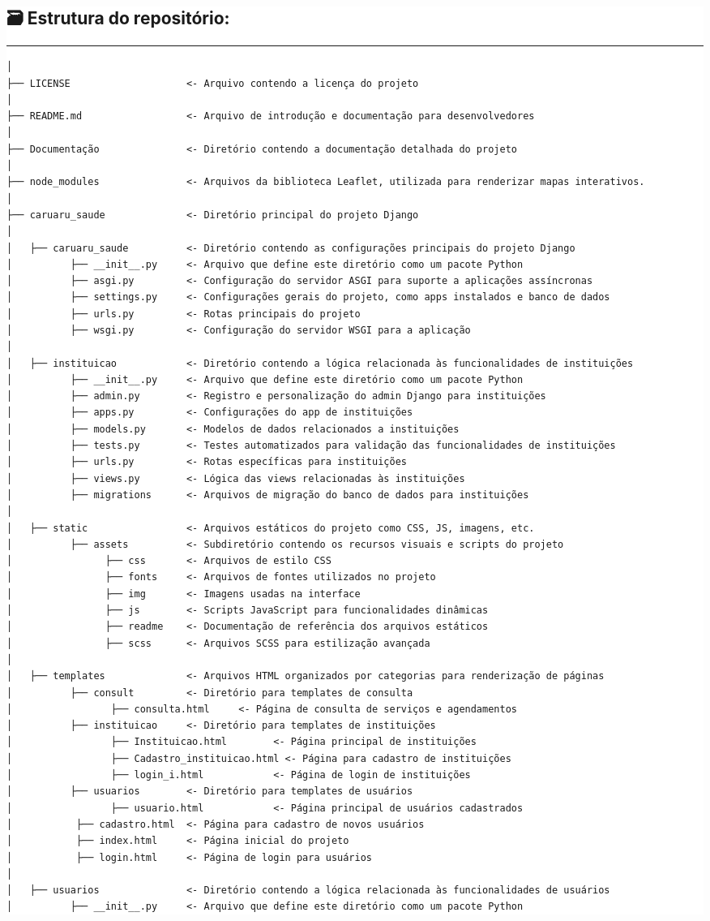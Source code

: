 
## 🗃️ Estrutura do repositório:

------------

    │
    ├── LICENSE                    <- Arquivo contendo a licença do projeto
    │
    ├── README.md                  <- Arquivo de introdução e documentação para desenvolvedores
    │ 
    ├── Documentação               <- Diretório contendo a documentação detalhada do projeto
    │ 
    ├── node_modules               <- Arquivos da biblioteca Leaflet, utilizada para renderizar mapas interativos.
    │
    ├── caruaru_saude              <- Diretório principal do projeto Django
    │ 
    │   ├── caruaru_saude          <- Diretório contendo as configurações principais do projeto Django
    │          ├── __init__.py     <- Arquivo que define este diretório como um pacote Python
    │          ├── asgi.py         <- Configuração do servidor ASGI para suporte a aplicações assíncronas
    │          ├── settings.py     <- Configurações gerais do projeto, como apps instalados e banco de dados
    │          ├── urls.py         <- Rotas principais do projeto
    │          ├── wsgi.py         <- Configuração do servidor WSGI para a aplicação
    │ 
    │   ├── instituicao            <- Diretório contendo a lógica relacionada às funcionalidades de instituições
    │          ├── __init__.py     <- Arquivo que define este diretório como um pacote Python
    │          ├── admin.py        <- Registro e personalização do admin Django para instituições
    │          ├── apps.py         <- Configurações do app de instituições
    │          ├── models.py       <- Modelos de dados relacionados a instituições
    │          ├── tests.py        <- Testes automatizados para validação das funcionalidades de instituições
    │          ├── urls.py         <- Rotas específicas para instituições
    │          ├── views.py        <- Lógica das views relacionadas às instituições
    │          ├── migrations      <- Arquivos de migração do banco de dados para instituições
    │ 
    │   ├── static                 <- Arquivos estáticos do projeto como CSS, JS, imagens, etc.
    │          ├── assets          <- Subdiretório contendo os recursos visuais e scripts do projeto
    │                ├── css       <- Arquivos de estilo CSS
    │                ├── fonts     <- Arquivos de fontes utilizados no projeto
    │                ├── img       <- Imagens usadas na interface
    │                ├── js        <- Scripts JavaScript para funcionalidades dinâmicas
    │                ├── readme    <- Documentação de referência dos arquivos estáticos
    │                ├── scss      <- Arquivos SCSS para estilização avançada
    │
    │   ├── templates              <- Arquivos HTML organizados por categorias para renderização de páginas
    │          ├── consult         <- Diretório para templates de consulta
    │                 ├── consulta.html     <- Página de consulta de serviços e agendamentos
    │          ├── instituicao     <- Diretório para templates de instituições
    │                 ├── Instituicao.html        <- Página principal de instituições
    │                 ├── Cadastro_instituicao.html <- Página para cadastro de instituições
    │                 ├── login_i.html            <- Página de login de instituições
    │          ├── usuarios        <- Diretório para templates de usuários
    │                 ├── usuario.html            <- Página principal de usuários cadastrados
    │           ├── cadastro.html  <- Página para cadastro de novos usuários
    │           ├── index.html     <- Página inicial do projeto
    │           ├── login.html     <- Página de login para usuários
    │             
    │   ├── usuarios               <- Diretório contendo a lógica relacionada às funcionalidades de usuários
    │          ├── __init__.py     <- Arquivo que define este diretório como um pacote Python